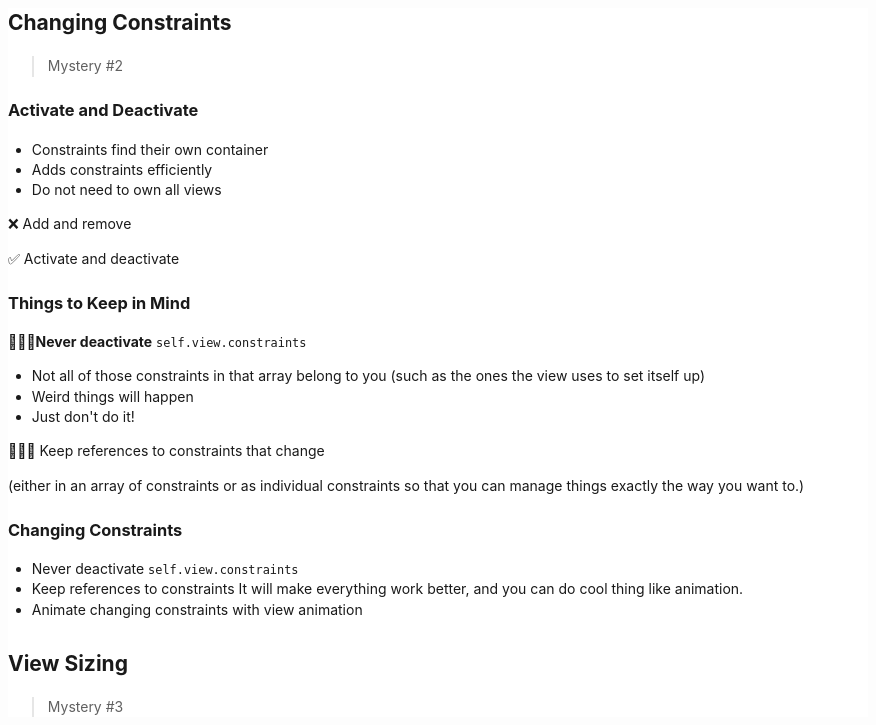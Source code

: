## Changing Constraints

> Mystery #2

### Activate and Deactivate

- Constraints find their own container
- Adds constraints efficiently
- Do not need to own all views

❌ Add and remove

✅ Activate and deactivate

### Things to Keep in Mind

🙅🏻‍♀️**Never deactivate** `self.view.constraints`

- Not all of those constraints in that array belong to you
(such as the ones the view uses to set itself up)
- Weird things will happen
- Just don't do it!

🙆🏻‍♀️ Keep references to constraints that change

(either in an array of constraints or as individual constraints so that you can manage things exactly the way you want to.)

### Changing Constraints

- Never deactivate `self.view.constraints`
- Keep references to constraints
It will make everything work better, and you can do cool thing like animation.
- Animate changing constraints with view animation

## View Sizing

> Mystery #3
